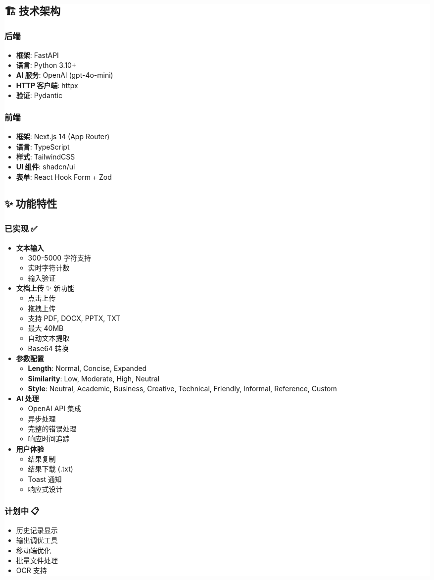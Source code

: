 ## 🏗️ 技术架构

### 后端
- **框架**: FastAPI
- **语言**: Python 3.10+
- **AI 服务**: OpenAI (gpt-4o-mini)
- **HTTP 客户端**: httpx
- **验证**: Pydantic

### 前端
- **框架**: Next.js 14 (App Router)
- **语言**: TypeScript
- **样式**: TailwindCSS
- **UI 组件**: shadcn/ui
- **表单**: React Hook Form + Zod

## ✨ 功能特性

### 已实现 ✅
- **文本输入**
  - 300-5000 字符支持
  - 实时字符计数
  - 输入验证
- **文档上传** ✨ 新功能
  - 点击上传
  - 拖拽上传
  - 支持 PDF, DOCX, PPTX, TXT
  - 最大 40MB
  - 自动文本提取
  - Base64 转换
- **参数配置**
  - **Length**: Normal, Concise, Expanded
  - **Similarity**: Low, Moderate, High, Neutral
  - **Style**: Neutral, Academic, Business, Creative, Technical, Friendly, Informal, Reference, Custom
- **AI 处理**
  - OpenAI API 集成
  - 异步处理
  - 完整的错误处理
  - 响应时间追踪
- **用户体验**
  - 结果复制
  - 结果下载 (.txt)
  - Toast 通知
  - 响应式设计

### 计划中 📋
- 历史记录显示
- 输出调优工具
- 移动端优化
- 批量文件处理
- OCR 支持
